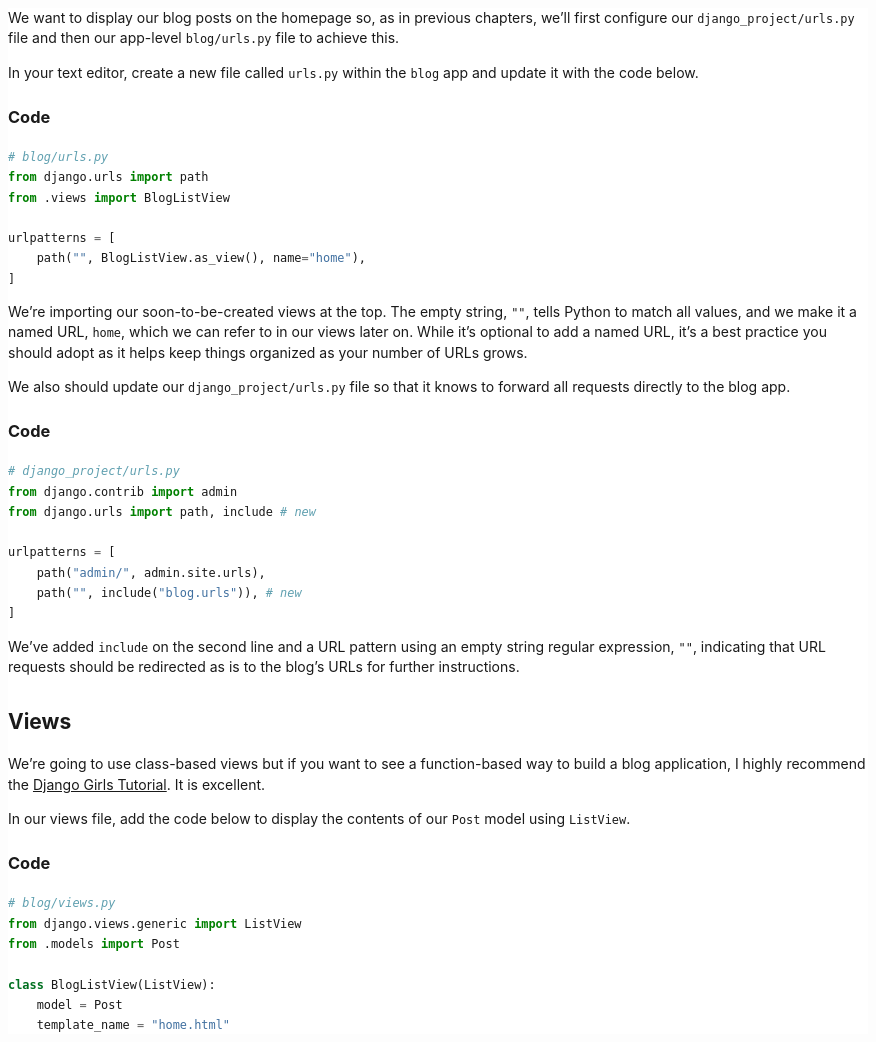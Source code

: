 We want to display our blog posts on the homepage so, as in previous chapters, we’ll first configure our `django_project/urls.py` file and then our app-level `blog/urls.py` file to achieve this.

In your text editor, create a new file called `urls.py` within the `blog` app and update it with the code below.

### Code
```python
# blog/urls.py
from django.urls import path
from .views import BlogListView

urlpatterns = [
    path("", BlogListView.as_view(), name="home"),
]
```

We’re importing our soon-to-be-created views at the top. The empty string, `""`, tells Python to match all values, and we make it a named URL, `home`, which we can refer to in our views later on. While it’s optional to add a named URL, it’s a best practice you should adopt as it helps keep things organized as your number of URLs grows.

We also should update our `django_project/urls.py` file so that it knows to forward all requests directly to the blog app.

### Code
```python
# django_project/urls.py
from django.contrib import admin
from django.urls import path, include # new

urlpatterns = [
    path("admin/", admin.site.urls),
    path("", include("blog.urls")), # new
]
```

We’ve added `include` on the second line and a URL pattern using an empty string regular expression, `""`, indicating that URL requests should be redirected as is to the blog’s URLs for further instructions.

## Views

We’re going to use class-based views but if you want to see a function-based way to build a blog application, I highly recommend the [Django Girls Tutorial](https://tutorial.djangogirls.org/en/). It is excellent.

In our views file, add the code below to display the contents of our `Post` model using `ListView`.

### Code
```python
# blog/views.py
from django.views.generic import ListView
from .models import Post

class BlogListView(ListView):
    model = Post
    template_name = "home.html"
```
